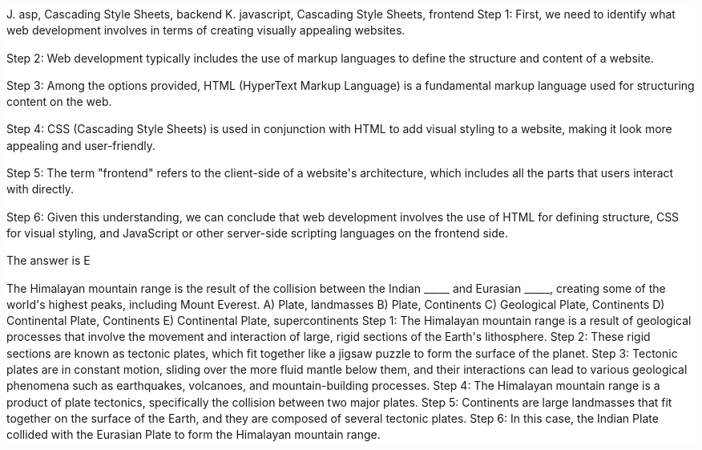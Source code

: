 J. asp, Cascading Style Sheets, backend
K. javascript, Cascading Style Sheets, frontend
<start>Step 1: First, we need to identify what web development involves in terms of creating visually appealing websites.

Step 2: Web development typically includes the use of markup languages to define the structure and content of a website.

Step 3: Among the options provided, HTML (HyperText Markup Language) is a fundamental markup language used for structuring content on the web.

Step 4: CSS (Cascading Style Sheets) is used in conjunction with HTML to add visual styling to a website, making it look more appealing and user-friendly.

Step 5: The term "frontend" refers to the client-side of a website's architecture, which includes all the parts that users interact with directly.

Step 6: Given this understanding, we can conclude that web development involves the use of HTML for defining structure, CSS for visual styling, and JavaScript or other server-side scripting languages on the frontend side.

The answer is E<end>

The Himalayan mountain range is the result of the collision between the Indian _____ and Eurasian _____, creating some of the world's highest peaks, including Mount Everest.
A) Plate, landmasses
B) Plate, Continents
C) Geological Plate, Continents
D) Continental Plate, Continents
E) Continental Plate, supercontinents
<start>Step 1: The Himalayan mountain range is a result of geological processes that involve the movement and interaction of large, rigid sections of the Earth's lithosphere.
Step 2: These rigid sections are known as tectonic plates, which fit together like a jigsaw puzzle to form the surface of the planet.
Step 3: Tectonic plates are in constant motion, sliding over the more fluid mantle below them, and their interactions can lead to various geological phenomena such as earthquakes, volcanoes, and mountain-building processes.
Step 4: The Himalayan mountain range is a product of plate tectonics, specifically the collision between two major plates.
Step 5: Continents are large landmasses that fit together on the surface of the Earth, and they are composed of several tectonic plates.
Step 6: In this case, the Indian Plate collided with the Eurasian Plate to form the Himalayan mountain range.
